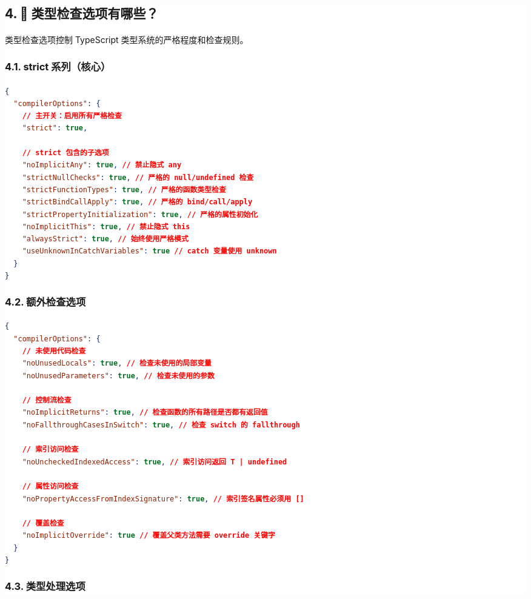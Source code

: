## 4. 🤔 类型检查选项有哪些？

类型检查选项控制 TypeScript 类型系统的严格程度和检查规则。

### 4.1. strict 系列（核心）

```json
{
  "compilerOptions": {
    // 主开关：启用所有严格检查
    "strict": true,

    // strict 包含的子选项
    "noImplicitAny": true, // 禁止隐式 any
    "strictNullChecks": true, // 严格的 null/undefined 检查
    "strictFunctionTypes": true, // 严格的函数类型检查
    "strictBindCallApply": true, // 严格的 bind/call/apply
    "strictPropertyInitialization": true, // 严格的属性初始化
    "noImplicitThis": true, // 禁止隐式 this
    "alwaysStrict": true, // 始终使用严格模式
    "useUnknownInCatchVariables": true // catch 变量使用 unknown
  }
}
```

### 4.2. 额外检查选项

```json
{
  "compilerOptions": {
    // 未使用代码检查
    "noUnusedLocals": true, // 检查未使用的局部变量
    "noUnusedParameters": true, // 检查未使用的参数

    // 控制流检查
    "noImplicitReturns": true, // 检查函数的所有路径是否都有返回值
    "noFallthroughCasesInSwitch": true, // 检查 switch 的 fallthrough

    // 索引访问检查
    "noUncheckedIndexedAccess": true, // 索引访问返回 T | undefined

    // 属性访问检查
    "noPropertyAccessFromIndexSignature": true, // 索引签名属性必须用 []

    // 覆盖检查
    "noImplicitOverride": true // 覆盖父类方法需要 override 关键字
  }
}
```

### 4.3. 类型处理选项
